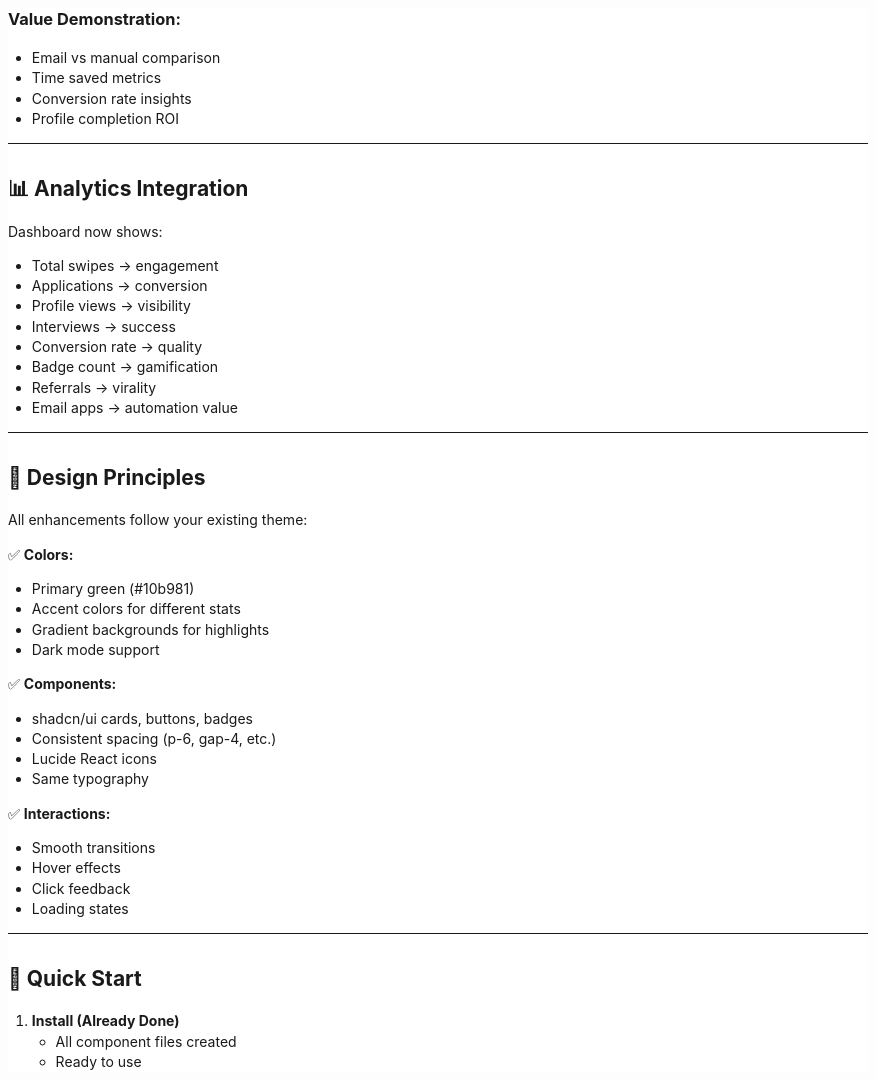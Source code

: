 ### **Value Demonstration:**
- Email vs manual comparison
- Time saved metrics
- Conversion rate insights
- Profile completion ROI

---

## 📊 **Analytics Integration**

Dashboard now shows:
- Total swipes → engagement
- Applications → conversion
- Profile views → visibility
- Interviews → success
- Conversion rate → quality
- Badge count → gamification
- Referrals → virality
- Email apps → automation value

---

## 🎨 **Design Principles**

All enhancements follow your existing theme:

✅ **Colors:**
- Primary green (#10b981)
- Accent colors for different stats
- Gradient backgrounds for highlights
- Dark mode support

✅ **Components:**
- shadcn/ui cards, buttons, badges
- Consistent spacing (p-6, gap-4, etc.)
- Lucide React icons
- Same typography

✅ **Interactions:**
- Smooth transitions
- Hover effects
- Click feedback
- Loading states

---

## 🚀 **Quick Start**

1. **Install (Already Done)**
   - All component files created
   - Ready to use
